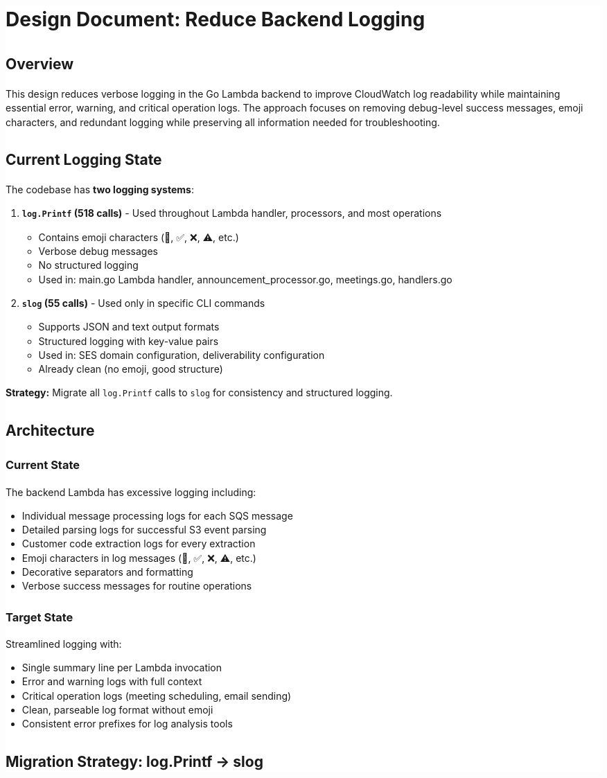 # Design Document: Reduce Backend Logging

## Overview

This design reduces verbose logging in the Go Lambda backend to improve CloudWatch log readability while maintaining essential error, warning, and critical operation logs. The approach focuses on removing debug-level success messages, emoji characters, and redundant logging while preserving all information needed for troubleshooting.

## Current Logging State

The codebase has **two logging systems**:

1. **`log.Printf` (518 calls)** - Used throughout Lambda handler, processors, and most operations
   - Contains emoji characters (📧, ✅, ❌, ⚠️, etc.)
   - Verbose debug messages
   - No structured logging
   - Used in: main.go Lambda handler, announcement_processor.go, meetings.go, handlers.go

2. **`slog` (55 calls)** - Used only in specific CLI commands
   - Supports JSON and text output formats
   - Structured logging with key-value pairs
   - Used in: SES domain configuration, deliverability configuration
   - Already clean (no emoji, good structure)

**Strategy:** Migrate all `log.Printf` calls to `slog` for consistency and structured logging.

## Architecture

### Current State

The backend Lambda has excessive logging including:
- Individual message processing logs for each SQS message
- Detailed parsing logs for successful S3 event parsing
- Customer code extraction logs for every extraction
- Emoji characters in log messages (📧, ✅, ❌, ⚠️, etc.)
- Decorative separators and formatting
- Verbose success messages for routine operations

### Target State

Streamlined logging with:
- Single summary line per Lambda invocation
- Error and warning logs with full context
- Critical operation logs (meeting scheduling, email sending)
- Clean, parseable log format without emoji
- Consistent error prefixes for log analysis tools

## Migration Strategy: log.Printf → slog
